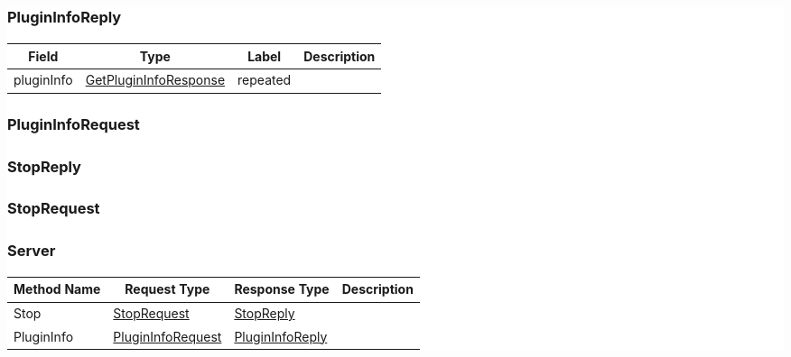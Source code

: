 



<a name="sri_proto.PluginInfoReply"/>

### PluginInfoReply



| Field | Type | Label | Description |
| ----- | ---- | ----- | ----------- |
| pluginInfo | [GetPluginInfoResponse](#sri_proto.GetPluginInfoResponse) | repeated |  |






<a name="sri_proto.PluginInfoRequest"/>

### PluginInfoRequest







<a name="sri_proto.StopReply"/>

### StopReply







<a name="sri_proto.StopRequest"/>

### StopRequest






 

 

 


<a name="sri_proto.Server"/>

### Server


| Method Name | Request Type | Response Type | Description |
| ----------- | ------------ | ------------- | ------------|
| Stop | [StopRequest](#sri_proto.StopRequest) | [StopReply](#sri_proto.StopRequest) |  |
| PluginInfo | [PluginInfoRequest](#sri_proto.PluginInfoRequest) | [PluginInfoReply](#sri_proto.PluginInfoRequest) |  |

 


